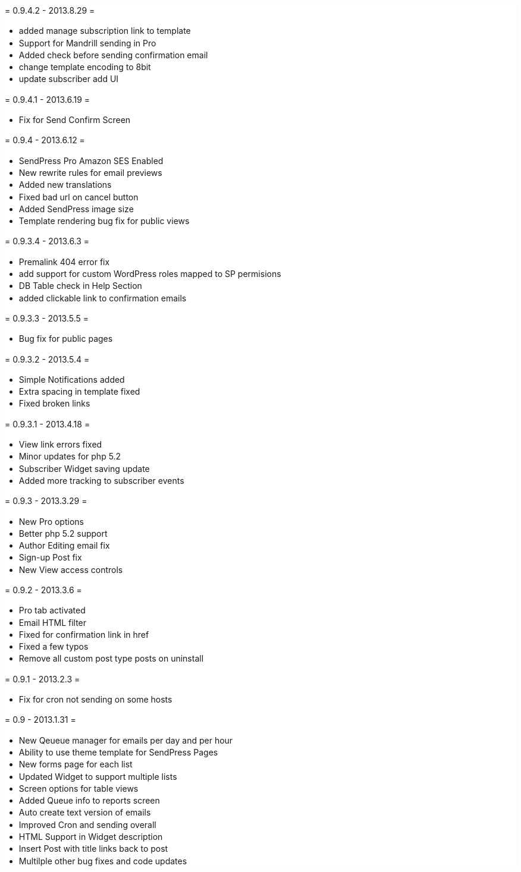 = 0.9.4.2 - 2013.8.29 =
* added manage subscription link to template
* Support for Mandrill sending in Pro
* Added check before sending confirmation email
* change template encoding to 8bit
* update subscriber add UI

= 0.9.4.1 - 2013.6.19 =
* Fix for Send Confirm Screen

= 0.9.4 - 2013.6.12 =
* SendPress Pro Amazon SES Enabled
* New rewrite rules for email previews
* Added new translations
* Fixed bad url on cancel button
* Added SendPress image size
* Template rendering bug fix for public views

= 0.9.3.4 - 2013.6.3 =
* Premalink 404 error fix
* add support for custom WordPress roles mapped to SP permisions
* DB Table check in Help Section
* added clickable link to confirmation emails

= 0.9.3.3 - 2013.5.5 =
* Bug fix for public pages

= 0.9.3.2 - 2013.5.4 =
* Simple Notifications added
* Extra spacing in template fixed
* Fixed broken links

= 0.9.3.1 - 2013.4.18 =
* View link errors fixed
* Minor updates for php 5.2
* Subscriber Widget saving update
* Added more tracking to subscriber events

= 0.9.3 - 2013.3.29 =
* New Pro options
* Better php 5.2 support
* Author Editing email fix
* Sign-up Post fix
* New View access controls

= 0.9.2 - 2013.3.6 =
* Pro tab activated
* Email HTML filter
* Fixed for confirmation link in href
* Fixed a few typos
* Remove all custom post type posts on uninstall

= 0.9.1 - 2013.2.3 =
* Fix for cron not sending on some hosts

= 0.9 - 2013.1.31 =
* New Qeueue manager for emails per day and per hour
* Ability to use theme template for SendPress Pages
* New forms page for each list 
* Updated Widget to support multiple lists
* Screen options for table views
* Added Queue info to reports screen
* Auto create text version of emails
* Improved Cron and sending overall
* HTML Support in Widget description
* Insert Post with title links back to post
* Multilple other bug fixes and code updates
